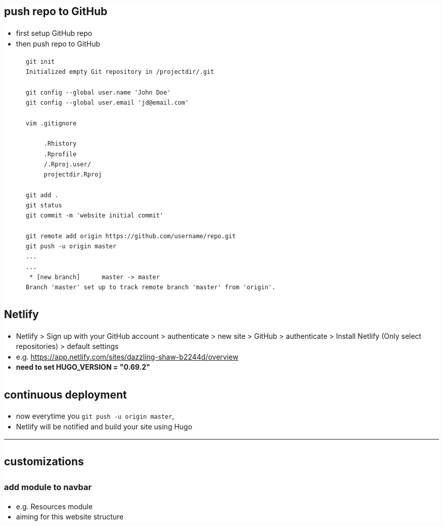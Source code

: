 ```
```

## push repo to GitHub
- first setup GitHub repo
- then push repo to GitHub
```
      git init
      Initialized empty Git repository in /projectdir/.git
      
      git config --global user.name 'John Doe'
      git config --global user.email 'jd@email.com'
      
      vim .gitignore
      
           .Rhistory
           .Rprofile
           /.Rproj.user/
           projectdir.Rproj
      
      git add .
      git status
      git commit -m 'website initial commit'
      
      git remote add origin https://github.com/username/repo.git
      git push -u origin master
      ...
      ...
       * [new branch]      master -> master
      Branch 'master' set up to track remote branch 'master' from 'origin'.
```

## Netlify
- Netlify > Sign up with your GitHub account > authenticate > new site > GitHub > authenticate > Install Netlify (Only select repositories) > default settings
- e.g. https://app.netlify.com/sites/dazzling-shaw-b2244d/overview
- **need to set HUGO_VERSION = "0.69.2"**

## continuous deployment
- now everytime you `git push -u origin master`,
- Netlify will be notified and build your site using Hugo


---
## customizations

### add module to navbar
- e.g. Resources module
- aiming for this website structure
